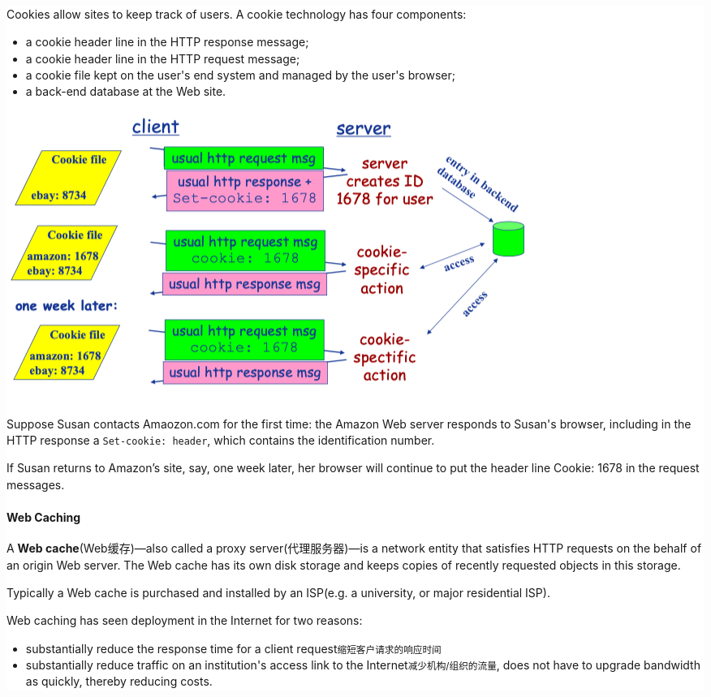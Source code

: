 Cookies allow sites to keep track of users. A cookie technology has four components:

* a cookie header line in the HTTP response message;
* a cookie header line in the HTTP request message;
* a cookie file kept on the user's end system and managed by the user's browser;
* a back-end database at the Web site.

![Cookie_technology](figures/Cookie_technology.png)


Suppose Susan contacts Amaozon.com for the first time: the Amazon Web server responds to Susan's browser, including in the HTTP response a `Set-cookie: header`, which contains the identification number.

If Susan returns to Amazon’s site, say, one week later, her browser will continue to put the header line Cookie: 1678 in the request messages.

#### Web Caching

A **Web cache**(Web缓存)—also called a proxy server(代理服务器)—is a network entity that satisfies HTTP requests on the behalf of an origin Web server. The Web cache has its own disk storage and keeps copies of recently requested objects in this storage.

Typically a Web cache is purchased and installed by an ISP(e.g. a university, or major residential ISP).


Web caching has seen deployment in the Internet for two reasons:

* substantially reduce the response time for a client request<small>缩短客户请求的响应时间</small>
* substantially reduce traffic on an institution's access link to the Internet<small>减少机构/组织的流量</small>, does not have to upgrade bandwidth as quickly, thereby reducing costs.

